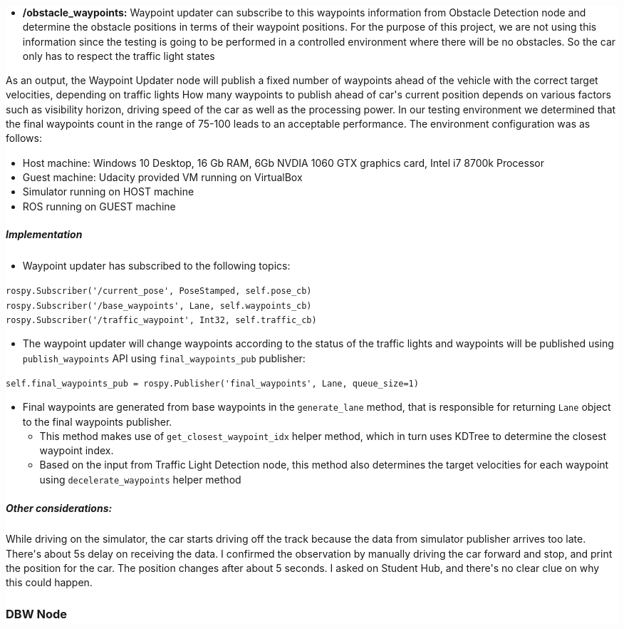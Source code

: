 - **/obstacle_waypoints:**
Waypoint updater can subscribe to this waypoints information from Obstacle Detection node and determine the obstacle positions in terms of their waypoint positions.
For the purpose of this project, we are not using this information since the testing is going to be performed in a controlled environment
where there will be no obstacles. So the car only has to respect the traffic light states

As an output, the Waypoint Updater node will publish a fixed number of waypoints ahead of the vehicle with the correct target velocities, depending on traffic lights
How many waypoints to publish ahead of car's current position depends on various factors such as visibility horizon, driving speed of the car as well as the processing power.
In our testing environment we determined that the final waypoints count in the range of 75-100 leads to an acceptable performance.
The environment configuration was as follows:
  - Host machine: Windows 10 Desktop, 16 Gb RAM, 6Gb NVDIA 1060 GTX graphics card, Intel i7 8700k Processor
  - Guest machine: Udacity provided VM running on VirtualBox
  - Simulator running on HOST machine
  - ROS running on GUEST machine


##### Implementation

- Waypoint updater has subscribed to the following topics:

```
rospy.Subscriber('/current_pose', PoseStamped, self.pose_cb)
rospy.Subscriber('/base_waypoints', Lane, self.waypoints_cb)
rospy.Subscriber('/traffic_waypoint', Int32, self.traffic_cb)
```

- The waypoint updater will change waypoints according to the status of the traffic lights and
waypoints will be published using ```publish_waypoints``` API using ```final_waypoints_pub``` publisher:

```
self.final_waypoints_pub = rospy.Publisher('final_waypoints', Lane, queue_size=1)
```

- Final waypoints are generated from base waypoints in the ```generate_lane``` method,
that is responsible for returning ```Lane``` object to the final waypoints publisher.
  - This method makes use of ```get_closest_waypoint_idx``` helper method, which in turn
  uses KDTree to determine the closest waypoint index.
  - Based on the input from Traffic Light Detection node, this method also determines
  the target velocities for each waypoint using ```decelerate_waypoints``` helper method


##### Other considerations:
While driving on the simulator, the car starts driving off the track because the data from simulator publisher arrives too late. There's about 5s delay on receiving the data. I confirmed the observation by manually driving the car forward and stop, and print the position for the car. The position changes after about 5 seconds. 
I asked on Student Hub, and there's no clear clue on why this could happen.



### DBW Node
